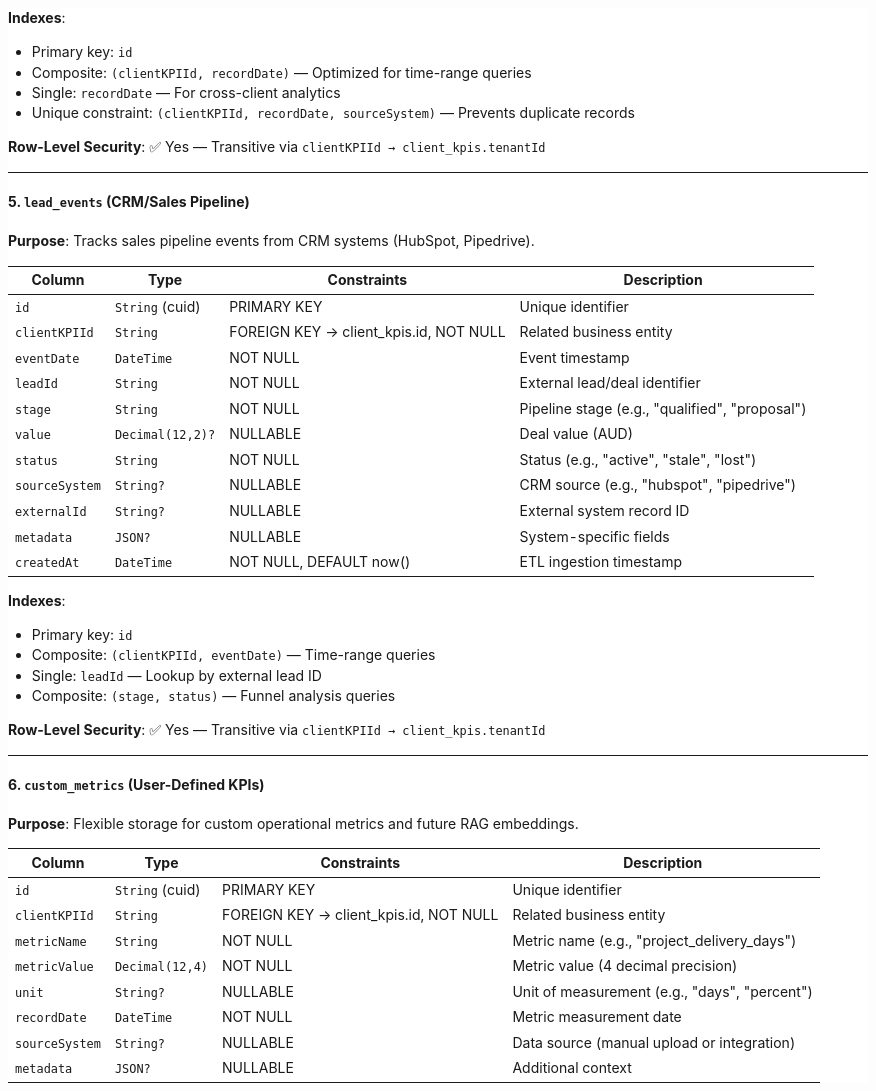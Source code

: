 **Indexes**:

- Primary key: `id`
- Composite: `(clientKPIId, recordDate)` — Optimized for time-range queries
- Single: `recordDate` — For cross-client analytics
- Unique constraint: `(clientKPIId, recordDate, sourceSystem)` — Prevents duplicate records

**Row-Level Security**: ✅ Yes — Transitive via `clientKPIId → client_kpis.tenantId`

---

#### 5. `lead_events` (CRM/Sales Pipeline)

**Purpose**: Tracks sales pipeline events from CRM systems (HubSpot, Pipedrive).

| Column         | Type             | Constraints                            | Description                                    |
| -------------- | ---------------- | -------------------------------------- | ---------------------------------------------- |
| `id`           | `String` (cuid)  | PRIMARY KEY                            | Unique identifier                              |
| `clientKPIId`  | `String`         | FOREIGN KEY → client_kpis.id, NOT NULL | Related business entity                        |
| `eventDate`    | `DateTime`       | NOT NULL                               | Event timestamp                                |
| `leadId`       | `String`         | NOT NULL                               | External lead/deal identifier                  |
| `stage`        | `String`         | NOT NULL                               | Pipeline stage (e.g., "qualified", "proposal") |
| `value`        | `Decimal(12,2)?` | NULLABLE                               | Deal value (AUD)                               |
| `status`       | `String`         | NOT NULL                               | Status (e.g., "active", "stale", "lost")       |
| `sourceSystem` | `String?`        | NULLABLE                               | CRM source (e.g., "hubspot", "pipedrive")      |
| `externalId`   | `String?`        | NULLABLE                               | External system record ID                      |
| `metadata`     | `JSON?`          | NULLABLE                               | System-specific fields                         |
| `createdAt`    | `DateTime`       | NOT NULL, DEFAULT now()                | ETL ingestion timestamp                        |

**Indexes**:

- Primary key: `id`
- Composite: `(clientKPIId, eventDate)` — Time-range queries
- Single: `leadId` — Lookup by external lead ID
- Composite: `(stage, status)` — Funnel analysis queries

**Row-Level Security**: ✅ Yes — Transitive via `clientKPIId → client_kpis.tenantId`

---

#### 6. `custom_metrics` (User-Defined KPIs)

**Purpose**: Flexible storage for custom operational metrics and future RAG embeddings.

| Column         | Type            | Constraints                            | Description                                   |
| -------------- | --------------- | -------------------------------------- | --------------------------------------------- |
| `id`           | `String` (cuid) | PRIMARY KEY                            | Unique identifier                             |
| `clientKPIId`  | `String`        | FOREIGN KEY → client_kpis.id, NOT NULL | Related business entity                       |
| `metricName`   | `String`        | NOT NULL                               | Metric name (e.g., "project_delivery_days")   |
| `metricValue`  | `Decimal(12,4)` | NOT NULL                               | Metric value (4 decimal precision)            |
| `unit`         | `String?`       | NULLABLE                               | Unit of measurement (e.g., "days", "percent") |
| `recordDate`   | `DateTime`      | NOT NULL                               | Metric measurement date                       |
| `sourceSystem` | `String?`       | NULLABLE                               | Data source (manual upload or integration)    |
| `metadata`     | `JSON?`         | NULLABLE                               | Additional context                            |